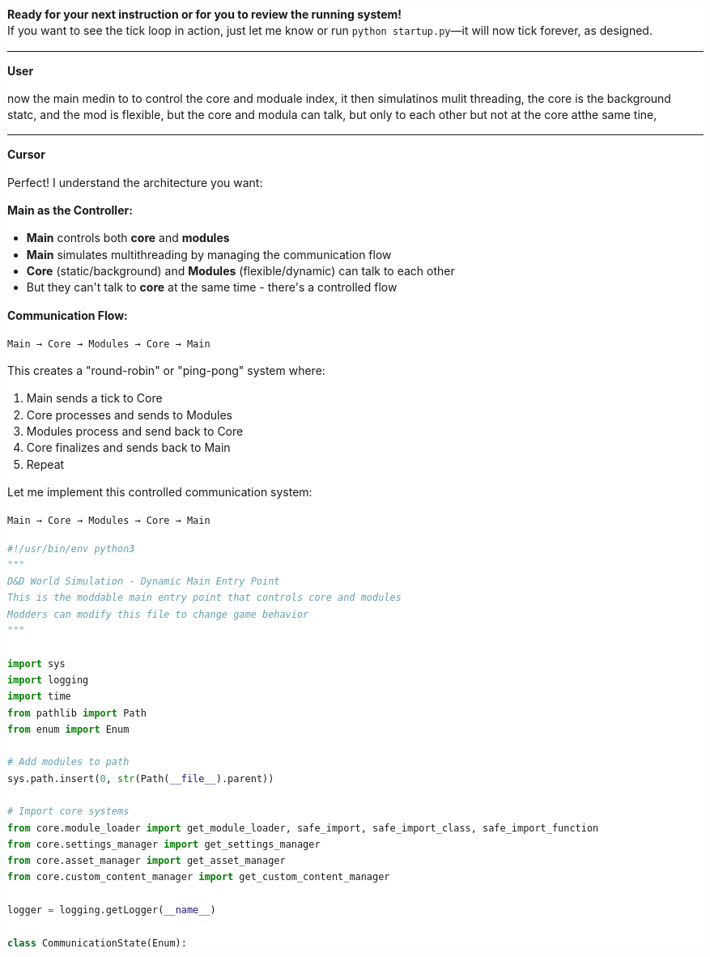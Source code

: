 **Ready for your next instruction or for you to review the running system!**  
If you want to see the tick loop in action, just let me know or run `python startup.py`—it will now tick forever, as designed.

---

**User**

now the main medin to to control the core and moduale index, it then simulatinos mulit threading, the core is the background statc, and the mod is flexible, but the core and modula can talk, but only to each other but not at the core atthe same tine, 

---

**Cursor**

Perfect! I understand the architecture you want:

**Main as the Controller:**
- **Main** controls both **core** and **modules** 
- **Main** simulates multithreading by managing the communication flow
- **Core** (static/background) and **Modules** (flexible/dynamic) can talk to each other
- But they can't talk to **core** at the same time - there's a controlled flow

**Communication Flow:**
```
Main → Core → Modules → Core → Main
```

This creates a "round-robin" or "ping-pong" system where:
1. Main sends a tick to Core
2. Core processes and sends to Modules  
3. Modules process and send back to Core
4. Core finalizes and sends back to Main
5. Repeat

Let me implement this controlled communication system:


```plaintext
Main → Core → Modules → Core → Main
```

```python
#!/usr/bin/env python3
"""
D&D World Simulation - Dynamic Main Entry Point
This is the moddable main entry point that controls core and modules
Modders can modify this file to change game behavior
"""

import sys
import logging
import time
from pathlib import Path
from enum import Enum

# Add modules to path
sys.path.insert(0, str(Path(__file__).parent))

# Import core systems
from core.module_loader import get_module_loader, safe_import, safe_import_class, safe_import_function
from core.settings_manager import get_settings_manager
from core.asset_manager import get_asset_manager
from core.custom_content_manager import get_custom_content_manager

logger = logging.getLogger(__name__)

class CommunicationState(Enum):
```